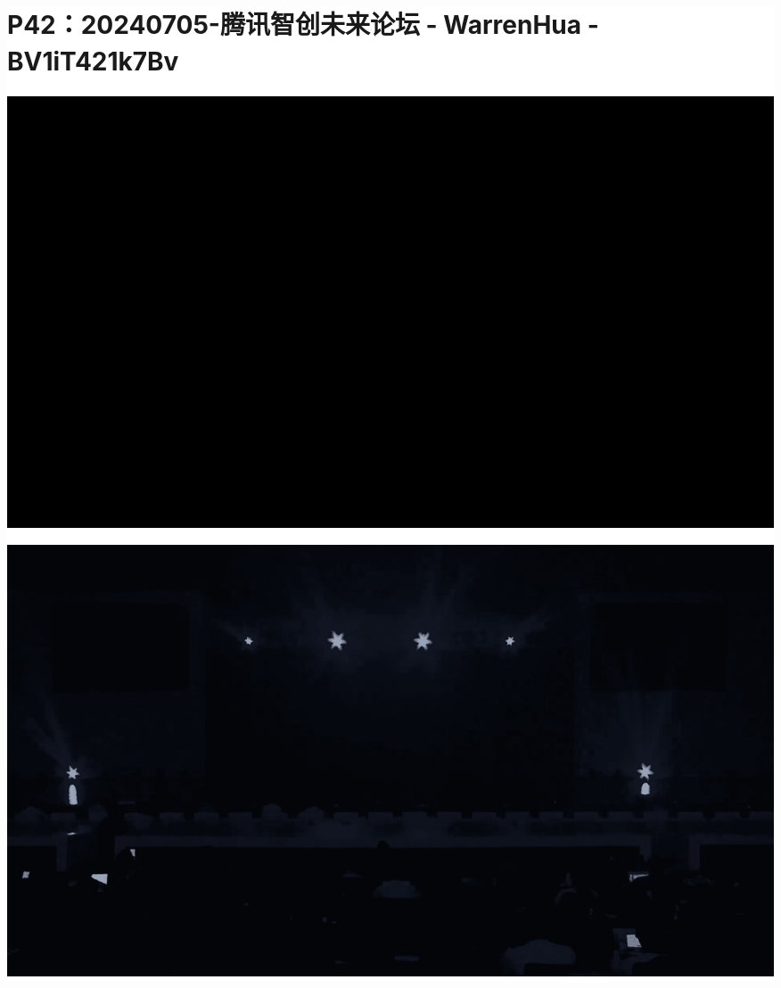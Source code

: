 # P42：20240705-腾讯智创未来论坛 - WarrenHua - BV1iT421k7Bv

![](img/c76ba249280d3ec9222e2e8dfd5a0bc0_0.png)

![](img/c76ba249280d3ec9222e2e8dfd5a0bc0_1.png)
